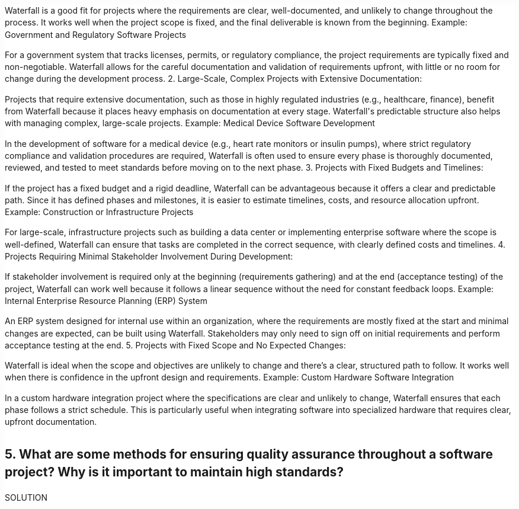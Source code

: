 Waterfall is a good fit for projects where the requirements are clear, well-documented, and unlikely to change throughout the process. It works well when the project scope is fixed, and the final deliverable is known from the beginning.
Example: Government and Regulatory Software Projects

For a government system that tracks licenses, permits, or regulatory compliance, the project requirements are typically fixed and non-negotiable. Waterfall allows for the careful documentation and validation of requirements upfront, with little or no room for change during the development process.
2. Large-Scale, Complex Projects with Extensive Documentation:

Projects that require extensive documentation, such as those in highly regulated industries (e.g., healthcare, finance), benefit from Waterfall because it places heavy emphasis on documentation at every stage. Waterfall's predictable structure also helps with managing complex, large-scale projects.
Example: Medical Device Software Development

In the development of software for a medical device (e.g., heart rate monitors or insulin pumps), where strict regulatory compliance and validation procedures are required, Waterfall is often used to ensure every phase is thoroughly documented, reviewed, and tested to meet standards before moving on to the next phase.
3. Projects with Fixed Budgets and Timelines:

If the project has a fixed budget and a rigid deadline, Waterfall can be advantageous because it offers a clear and predictable path. Since it has defined phases and milestones, it is easier to estimate timelines, costs, and resource allocation upfront.
Example: Construction or Infrastructure Projects

For large-scale, infrastructure projects such as building a data center or implementing enterprise software where the scope is well-defined, Waterfall can ensure that tasks are completed in the correct sequence, with clearly defined costs and timelines.
4. Projects Requiring Minimal Stakeholder Involvement During Development:

If stakeholder involvement is required only at the beginning (requirements gathering) and at the end (acceptance testing) of the project, Waterfall can work well because it follows a linear sequence without the need for constant feedback loops.
Example: Internal Enterprise Resource Planning (ERP) System

An ERP system designed for internal use within an organization, where the requirements are mostly fixed at the start and minimal changes are expected, can be built using Waterfall. Stakeholders may only need to sign off on initial requirements and perform acceptance testing at the end.
5. Projects with Fixed Scope and No Expected Changes:

Waterfall is ideal when the scope and objectives are unlikely to change and there’s a clear, structured path to follow. It works well when there is confidence in the upfront design and requirements.
Example: Custom Hardware Software Integration

In a custom hardware integration project where the specifications are clear and unlikely to change, Waterfall ensures that each phase follows a strict schedule. This is particularly useful when integrating software into specialized hardware that requires clear, upfront documentation.


## 5. What are some methods for ensuring quality assurance throughout a software project? Why is it important to maintain high standards?

SOLUTION
